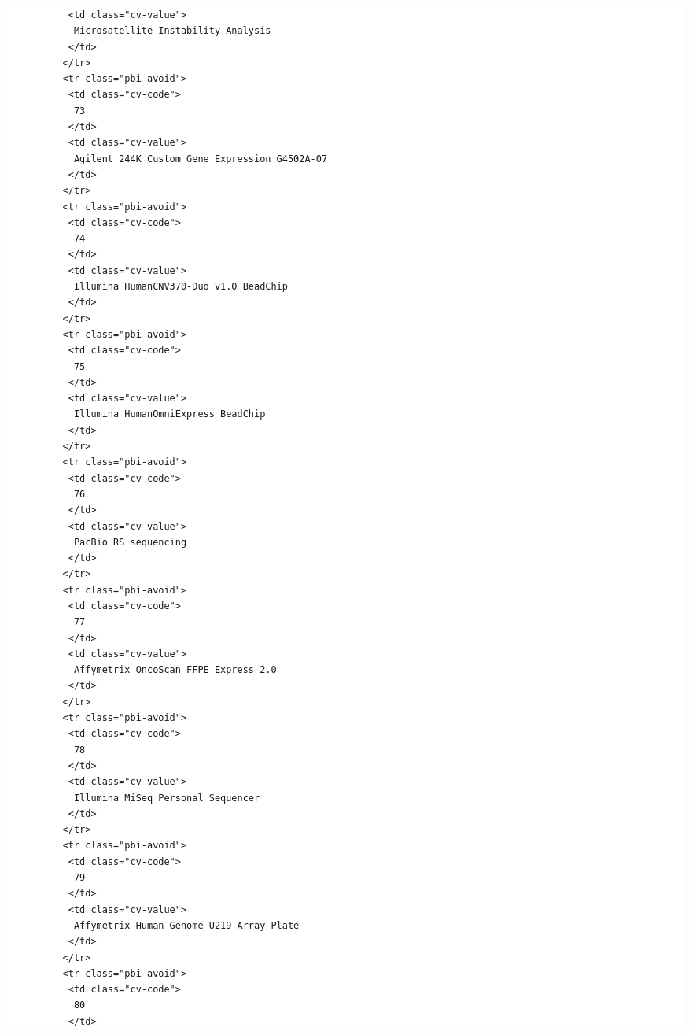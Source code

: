                <td class="cv-value">
                Microsatellite Instability Analysis
               </td>
              </tr>
              <tr class="pbi-avoid">
               <td class="cv-code">
                73
               </td>
               <td class="cv-value">
                Agilent 244K Custom Gene Expression G4502A-07
               </td>
              </tr>
              <tr class="pbi-avoid">
               <td class="cv-code">
                74
               </td>
               <td class="cv-value">
                Illumina HumanCNV370-Duo v1.0 BeadChip
               </td>
              </tr>
              <tr class="pbi-avoid">
               <td class="cv-code">
                75
               </td>
               <td class="cv-value">
                Illumina HumanOmniExpress BeadChip
               </td>
              </tr>
              <tr class="pbi-avoid">
               <td class="cv-code">
                76
               </td>
               <td class="cv-value">
                PacBio RS sequencing
               </td>
              </tr>
              <tr class="pbi-avoid">
               <td class="cv-code">
                77
               </td>
               <td class="cv-value">
                Affymetrix OncoScan FFPE Express 2.0
               </td>
              </tr>
              <tr class="pbi-avoid">
               <td class="cv-code">
                78
               </td>
               <td class="cv-value">
                Illumina MiSeq Personal Sequencer
               </td>
              </tr>
              <tr class="pbi-avoid">
               <td class="cv-code">
                79
               </td>
               <td class="cv-value">
                Affymetrix Human Genome U219 Array Plate
               </td>
              </tr>
              <tr class="pbi-avoid">
               <td class="cv-code">
                80
               </td>